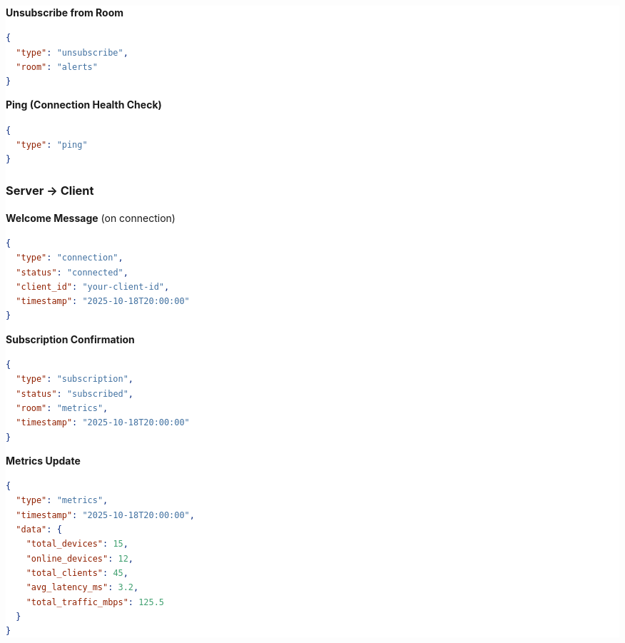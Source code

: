 **Unsubscribe from Room**

```json
{
  "type": "unsubscribe",
  "room": "alerts"
}
```

**Ping (Connection Health Check)**

```json
{
  "type": "ping"
}
```

### Server → Client

**Welcome Message** (on connection)

```json
{
  "type": "connection",
  "status": "connected",
  "client_id": "your-client-id",
  "timestamp": "2025-10-18T20:00:00"
}
```

**Subscription Confirmation**

```json
{
  "type": "subscription",
  "status": "subscribed",
  "room": "metrics",
  "timestamp": "2025-10-18T20:00:00"
}
```

**Metrics Update**

```json
{
  "type": "metrics",
  "timestamp": "2025-10-18T20:00:00",
  "data": {
    "total_devices": 15,
    "online_devices": 12,
    "total_clients": 45,
    "avg_latency_ms": 3.2,
    "total_traffic_mbps": 125.5
  }
}
```
